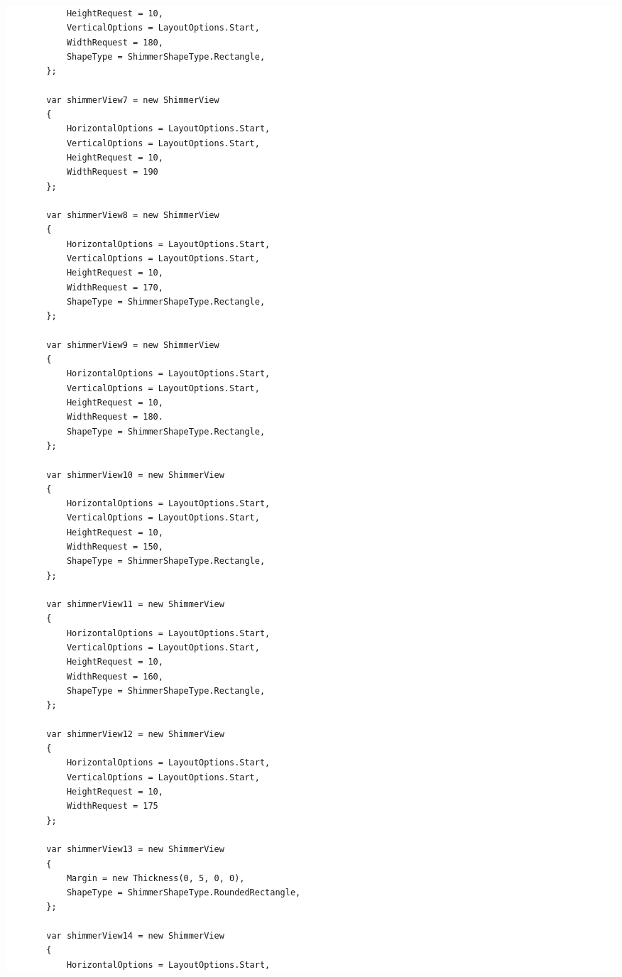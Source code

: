                 HeightRequest = 10,
                VerticalOptions = LayoutOptions.Start,
                WidthRequest = 180,
                ShapeType = ShimmerShapeType.Rectangle,
            };

            var shimmerView7 = new ShimmerView
            {
                HorizontalOptions = LayoutOptions.Start,
                VerticalOptions = LayoutOptions.Start,
                HeightRequest = 10,
                WidthRequest = 190
            };
            
            var shimmerView8 = new ShimmerView
            {
                HorizontalOptions = LayoutOptions.Start,
                VerticalOptions = LayoutOptions.Start,
                HeightRequest = 10,
                WidthRequest = 170,
                ShapeType = ShimmerShapeType.Rectangle,
            };
            
            var shimmerView9 = new ShimmerView
            {
                HorizontalOptions = LayoutOptions.Start,
                VerticalOptions = LayoutOptions.Start,
                HeightRequest = 10,
                WidthRequest = 180.
                ShapeType = ShimmerShapeType.Rectangle,
            };
            
            var shimmerView10 = new ShimmerView
            {
                HorizontalOptions = LayoutOptions.Start,
                VerticalOptions = LayoutOptions.Start,
                HeightRequest = 10,
                WidthRequest = 150,
                ShapeType = ShimmerShapeType.Rectangle,
            };

            var shimmerView11 = new ShimmerView
            {
                HorizontalOptions = LayoutOptions.Start,
                VerticalOptions = LayoutOptions.Start,
                HeightRequest = 10,
                WidthRequest = 160,
                ShapeType = ShimmerShapeType.Rectangle,
            };
            
            var shimmerView12 = new ShimmerView
            {
                HorizontalOptions = LayoutOptions.Start,
                VerticalOptions = LayoutOptions.Start,
                HeightRequest = 10,
                WidthRequest = 175
            };
            
            var shimmerView13 = new ShimmerView
            {
                Margin = new Thickness(0, 5, 0, 0),
                ShapeType = ShimmerShapeType.RoundedRectangle,
            };
            
            var shimmerView14 = new ShimmerView
            {
                HorizontalOptions = LayoutOptions.Start,